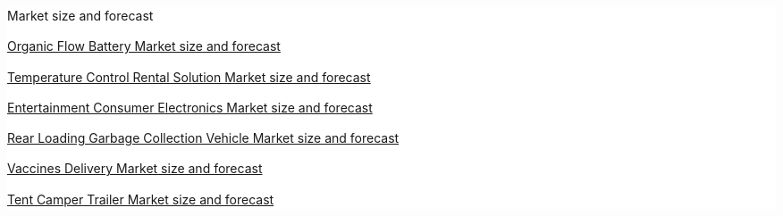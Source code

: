 Market size and forecast</a></p><p><a href="https://www.marketresearchintellect.com/nl/product/organic-flow-battery-market/">Organic Flow Battery  Market size and forecast</a></p><p><a href="https://www.marketresearchintellect.com/ko/product/temperature-control-rental-solution-market/">Temperature Control Rental Solution  Market size and forecast</a></p><p><a href="https://www.marketresearchintellect.com/zh/product/global-entertainment-consumer-electronics-market-size-and-forecast/">Entertainment Consumer Electronics  Market size and forecast</a></p><p><a href="https://www.marketresearchintellect.com/de/product/rear-loading-garbage-collection-vehicle-market/">Rear Loading Garbage Collection Vehicle  Market size and forecast</a></p><p><a href="https://www.marketresearchintellect.com/es/product/vaccines-delivery-market/">Vaccines Delivery  Market size and forecast</a></p><p><a href="https://www.marketresearchintellect.com/product/tent-camper-trailer-market/">Tent Camper Trailer  Market size and forecast</a></p>